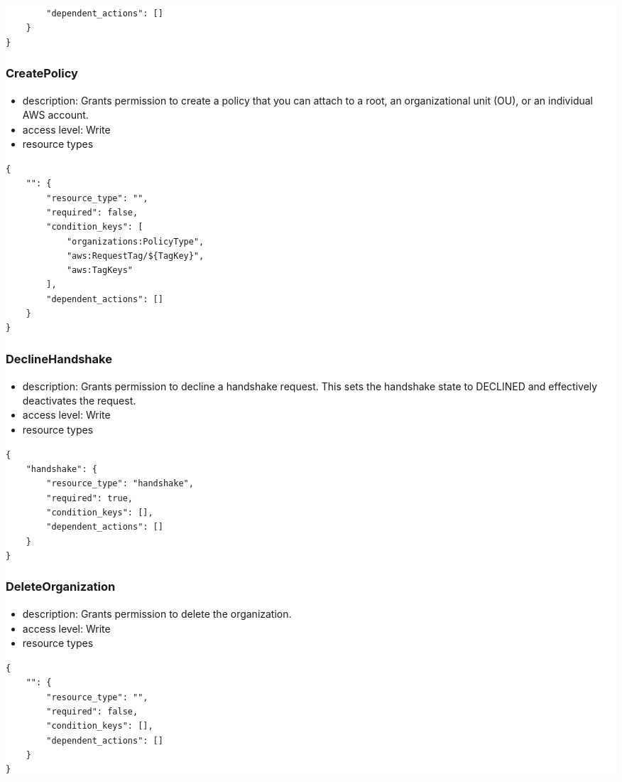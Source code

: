 ```
        "dependent_actions": []
    }
}
```

### CreatePolicy

- description: Grants permission to create a policy that you can attach to a root, an organizational unit (OU), or an individual AWS account.
- access level: Write
- resource types

```
{
    "": {
        "resource_type": "",
        "required": false,
        "condition_keys": [
            "organizations:PolicyType",
            "aws:RequestTag/${TagKey}",
            "aws:TagKeys"
        ],
        "dependent_actions": []
    }
}
```

### DeclineHandshake

- description: Grants permission to decline a handshake request. This sets the handshake state to DECLINED and effectively deactivates the request.
- access level: Write
- resource types

```
{
    "handshake": {
        "resource_type": "handshake",
        "required": true,
        "condition_keys": [],
        "dependent_actions": []
    }
}
```

### DeleteOrganization

- description: Grants permission to delete the organization.
- access level: Write
- resource types

```
{
    "": {
        "resource_type": "",
        "required": false,
        "condition_keys": [],
        "dependent_actions": []
    }
}
```
